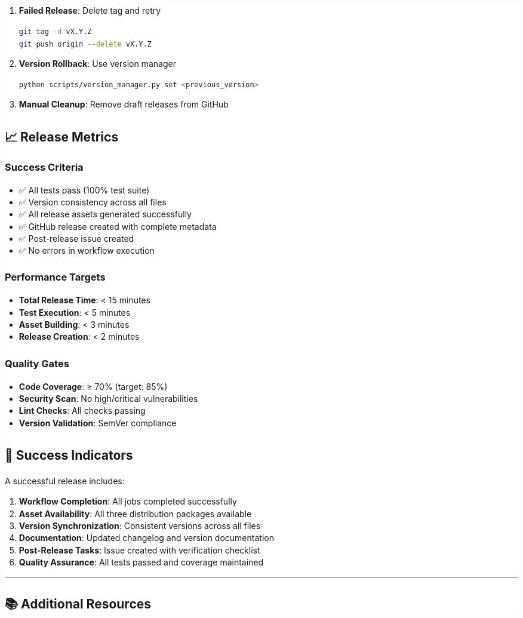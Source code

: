 1. **Failed Release**: Delete tag and retry
   ```bash
   git tag -d vX.Y.Z
   git push origin --delete vX.Y.Z
   ```

1. **Version Rollback**: Use version manager
   ```bash
   python scripts/version_manager.py set <previous_version>
   ```

1. **Manual Cleanup**: Remove draft releases from GitHub

## 📈 Release Metrics

### Success Criteria

- ✅ All tests pass (100% test suite)
- ✅ Version consistency across all files
- ✅ All release assets generated successfully
- ✅ GitHub release created with complete metadata
- ✅ Post-release issue created
- ✅ No errors in workflow execution

### Performance Targets

- **Total Release Time**: < 15 minutes
- **Test Execution**: < 5 minutes
- **Asset Building**: < 3 minutes
- **Release Creation**: < 2 minutes

### Quality Gates

- **Code Coverage**: ≥ 70% (target: 85%)
- **Security Scan**: No high/critical vulnerabilities
- **Lint Checks**: All checks passing
- **Version Validation**: SemVer compliance

## 🎉 Success Indicators

A successful release includes:

1. **Workflow Completion**: All jobs completed successfully
2. **Asset Availability**: All three distribution packages available
3. **Version Synchronization**: Consistent versions across all files
4. **Documentation**: Updated changelog and version documentation
5. **Post-Release Tasks**: Issue created with verification checklist
6. **Quality Assurance**: All tests passed and coverage maintained

---

## 📚 Additional Resources
